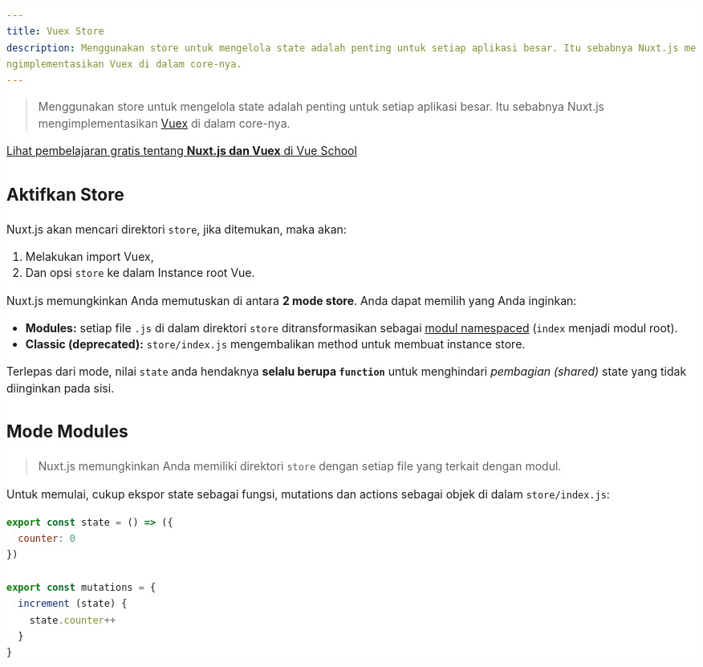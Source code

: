 ```yaml
---
title: Vuex Store
description: Menggunakan store untuk mengelola state adalah penting untuk setiap aplikasi besar. Itu sebabnya Nuxt.js mengimplementasikan Vuex di dalam core-nya.
---
```


> Menggunakan store untuk mengelola state adalah penting untuk setiap aplikasi besar. Itu sebabnya Nuxt.js mengimplementasikan [Vuex](https://vuex.vuejs.org/en/) di dalam core-nya.

<div class="Promo__Video">
  <a href="https://vueschool.io/lessons/utilising-the-vuex-store-nuxtjs?friend=nuxt" target="_blank">
    <p class="Promo__Video__Icon">
      Lihat pembelajaran gratis tentang <strong>Nuxt.js dan Vuex</strong> di Vue School 
    </p>
  </a>
</div>

## Aktifkan Store

Nuxt.js akan mencari direktori `store`, jika ditemukan, maka akan:

1. Melakukan import Vuex,
2. Dan opsi `store` ke dalam Instance root Vue.

Nuxt.js memungkinkan Anda memutuskan di antara **2 mode store**. Anda dapat memilih yang Anda inginkan:

- **Modules:** setiap file `.js` di dalam direktori `store` ditransformasikan sebagai [modul namespaced](http://vuex.vuejs.org/en/modules.html) (`index` menjadi modul root).
- **Classic (__deprecated__):** `store/index.js` mengembalikan method untuk membuat instance store.

Terlepas dari mode, nilai `state` anda hendaknya **selalu berupa `function`** untuk menghindari *pembagian (shared)* state yang tidak diinginkan pada sisi.

## Mode Modules

> Nuxt.js memungkinkan Anda memiliki direktori `store` dengan setiap file yang terkait dengan modul.

Untuk memulai, cukup ekspor state sebagai fungsi, mutations dan actions sebagai objek di dalam `store/index.js`:

```js
export const state = () => ({
  counter: 0
})

export const mutations = {
  increment (state) {
    state.counter++
  }
}
```
